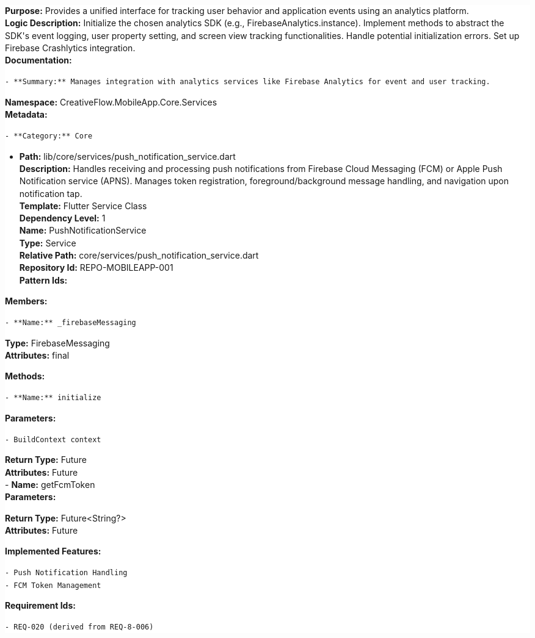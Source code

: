**Purpose:** Provides a unified interface for tracking user behavior and application events using an analytics platform.  
**Logic Description:** Initialize the chosen analytics SDK (e.g., FirebaseAnalytics.instance). Implement methods to abstract the SDK's event logging, user property setting, and screen view tracking functionalities. Handle potential initialization errors. Set up Firebase Crashlytics integration.  
**Documentation:**
    
    - **Summary:** Manages integration with analytics services like Firebase Analytics for event and user tracking.
    
**Namespace:** CreativeFlow.MobileApp.Core.Services  
**Metadata:**
    
    - **Category:** Core
    
- **Path:** lib/core/services/push_notification_service.dart  
**Description:** Handles receiving and processing push notifications from Firebase Cloud Messaging (FCM) or Apple Push Notification service (APNS). Manages token registration, foreground/background message handling, and navigation upon notification tap.  
**Template:** Flutter Service Class  
**Dependency Level:** 1  
**Name:** PushNotificationService  
**Type:** Service  
**Relative Path:** core/services/push_notification_service.dart  
**Repository Id:** REPO-MOBILEAPP-001  
**Pattern Ids:**
    
    
**Members:**
    
    - **Name:** _firebaseMessaging  
**Type:** FirebaseMessaging  
**Attributes:** final  
    
**Methods:**
    
    - **Name:** initialize  
**Parameters:**
    
    - BuildContext context
    
**Return Type:** Future<void>  
**Attributes:** Future  
    - **Name:** getFcmToken  
**Parameters:**
    
    
**Return Type:** Future<String?>  
**Attributes:** Future  
    
**Implemented Features:**
    
    - Push Notification Handling
    - FCM Token Management
    
**Requirement Ids:**
    
    - REQ-020 (derived from REQ-8-006)
    